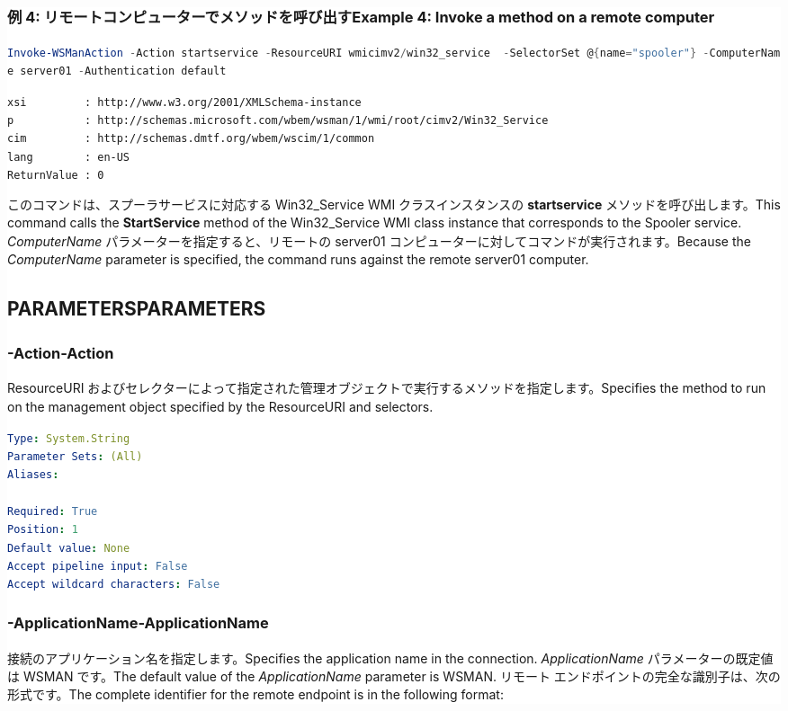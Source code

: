 ### <span data-ttu-id="25c6e-125">例 4: リモートコンピューターでメソッドを呼び出す</span><span class="sxs-lookup"><span data-stu-id="25c6e-125">Example 4: Invoke a method on a remote computer</span></span>

```powershell
Invoke-WSManAction -Action startservice -ResourceURI wmicimv2/win32_service  -SelectorSet @{name="spooler"} -ComputerName server01 -Authentication default
```

```Output
xsi         : http://www.w3.org/2001/XMLSchema-instance
p           : http://schemas.microsoft.com/wbem/wsman/1/wmi/root/cimv2/Win32_Service
cim         : http://schemas.dmtf.org/wbem/wscim/1/common
lang        : en-US
ReturnValue : 0
```

<span data-ttu-id="25c6e-126">このコマンドは、スプーラサービスに対応する Win32_Service WMI クラスインスタンスの **startservice** メソッドを呼び出します。</span><span class="sxs-lookup"><span data-stu-id="25c6e-126">This command calls the **StartService** method of the Win32_Service WMI class instance that corresponds to the Spooler service.</span></span>
<span data-ttu-id="25c6e-127">*ComputerName* パラメーターを指定すると、リモートの server01 コンピューターに対してコマンドが実行されます。</span><span class="sxs-lookup"><span data-stu-id="25c6e-127">Because the *ComputerName* parameter is specified, the command runs against the remote server01 computer.</span></span>

## <span data-ttu-id="25c6e-128">PARAMETERS</span><span class="sxs-lookup"><span data-stu-id="25c6e-128">PARAMETERS</span></span>

### <span data-ttu-id="25c6e-129">-Action</span><span class="sxs-lookup"><span data-stu-id="25c6e-129">-Action</span></span>
<span data-ttu-id="25c6e-130">ResourceURI およびセレクターによって指定された管理オブジェクトで実行するメソッドを指定します。</span><span class="sxs-lookup"><span data-stu-id="25c6e-130">Specifies the method to run on the management object specified by the ResourceURI and selectors.</span></span>

```yaml
Type: System.String
Parameter Sets: (All)
Aliases:

Required: True
Position: 1
Default value: None
Accept pipeline input: False
Accept wildcard characters: False
```

### <span data-ttu-id="25c6e-131">-ApplicationName</span><span class="sxs-lookup"><span data-stu-id="25c6e-131">-ApplicationName</span></span>
<span data-ttu-id="25c6e-132">接続のアプリケーション名を指定します。</span><span class="sxs-lookup"><span data-stu-id="25c6e-132">Specifies the application name in the connection.</span></span>
<span data-ttu-id="25c6e-133">*ApplicationName* パラメーターの既定値は WSMAN です。</span><span class="sxs-lookup"><span data-stu-id="25c6e-133">The default value of the *ApplicationName* parameter is WSMAN.</span></span>
<span data-ttu-id="25c6e-134">リモート エンドポイントの完全な識別子は、次の形式です。</span><span class="sxs-lookup"><span data-stu-id="25c6e-134">The complete identifier for the remote endpoint is in the following format:</span></span>
